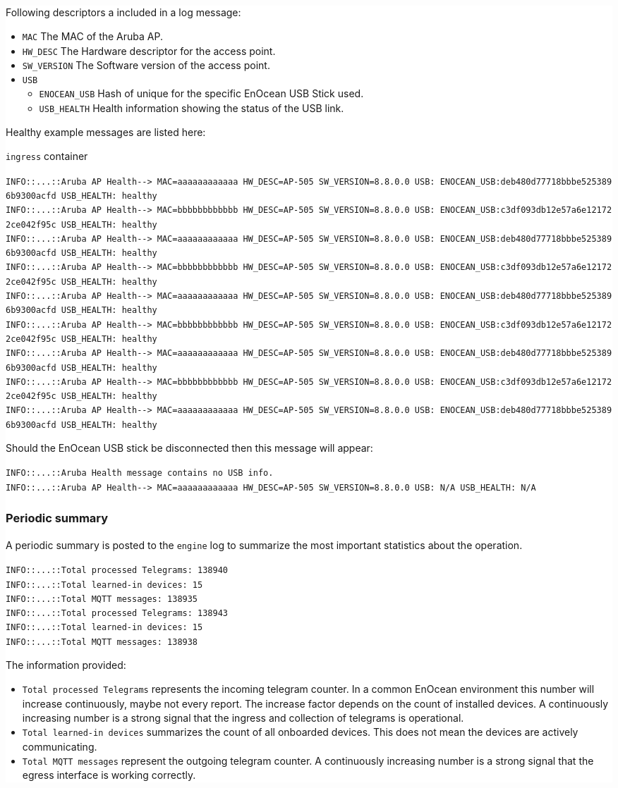 Following descriptors a included in a log message:

- `MAC` The MAC of the Aruba AP.
- `HW_DESC` The Hardware descriptor for the access point.
- `SW_VERSION` The Software version of the access point.
- `USB`
    - `ENOCEAN_USB` Hash of unique for the specific EnOcean USB Stick used.
    - `USB_HEALTH`  Health information showing the status of the USB link.

Healthy example messages are listed here:

`ingress` container

```shell
INFO::...::Aruba AP Health--> MAC=aaaaaaaaaaaa HW_DESC=AP-505 SW_VERSION=8.8.0.0 USB: ENOCEAN_USB:deb480d77718bbbe5253896b9300acfd USB_HEALTH: healthy
INFO::...::Aruba AP Health--> MAC=bbbbbbbbbbbb HW_DESC=AP-505 SW_VERSION=8.8.0.0 USB: ENOCEAN_USB:c3df093db12e57a6e121722ce042f95c USB_HEALTH: healthy
INFO::...::Aruba AP Health--> MAC=aaaaaaaaaaaa HW_DESC=AP-505 SW_VERSION=8.8.0.0 USB: ENOCEAN_USB:deb480d77718bbbe5253896b9300acfd USB_HEALTH: healthy
INFO::...::Aruba AP Health--> MAC=bbbbbbbbbbbb HW_DESC=AP-505 SW_VERSION=8.8.0.0 USB: ENOCEAN_USB:c3df093db12e57a6e121722ce042f95c USB_HEALTH: healthy
INFO::...::Aruba AP Health--> MAC=aaaaaaaaaaaa HW_DESC=AP-505 SW_VERSION=8.8.0.0 USB: ENOCEAN_USB:deb480d77718bbbe5253896b9300acfd USB_HEALTH: healthy
INFO::...::Aruba AP Health--> MAC=bbbbbbbbbbbb HW_DESC=AP-505 SW_VERSION=8.8.0.0 USB: ENOCEAN_USB:c3df093db12e57a6e121722ce042f95c USB_HEALTH: healthy
INFO::...::Aruba AP Health--> MAC=aaaaaaaaaaaa HW_DESC=AP-505 SW_VERSION=8.8.0.0 USB: ENOCEAN_USB:deb480d77718bbbe5253896b9300acfd USB_HEALTH: healthy
INFO::...::Aruba AP Health--> MAC=bbbbbbbbbbbb HW_DESC=AP-505 SW_VERSION=8.8.0.0 USB: ENOCEAN_USB:c3df093db12e57a6e121722ce042f95c USB_HEALTH: healthy
INFO::...::Aruba AP Health--> MAC=aaaaaaaaaaaa HW_DESC=AP-505 SW_VERSION=8.8.0.0 USB: ENOCEAN_USB:deb480d77718bbbe5253896b9300acfd USB_HEALTH: healthy
```
Should the EnOcean USB stick be disconnected then this message will appear:

```shell
INFO::...::Aruba Health message contains no USB info.
INFO::...::Aruba AP Health--> MAC=aaaaaaaaaaaa HW_DESC=AP-505 SW_VERSION=8.8.0.0 USB: N/A USB_HEALTH: N/A
```

### Periodic summary

A periodic summary is posted to the `engine` log to summarize the most important statistics about the operation.

```shell
INFO::...::Total processed Telegrams: 138940
INFO::...::Total learned-in devices: 15
INFO::...::Total MQTT messages: 138935
INFO::...::Total processed Telegrams: 138943
INFO::...::Total learned-in devices: 15
INFO::...::Total MQTT messages: 138938
```

The information provided:
- `Total processed Telegrams` represents the incoming telegram counter. In a common EnOcean environment this number will increase continuously, maybe not every report. The increase factor depends on the count of installed devices. A continuously increasing number is a strong signal that the ingress and collection of telegrams is operational.
- `Total learned-in devices` summarizes the count of all onboarded devices. This does not mean the devices are actively communicating.
- `Total MQTT messages` represent the outgoing telegram counter. A continuously increasing number is a strong signal that the egress interface is working correctly.
